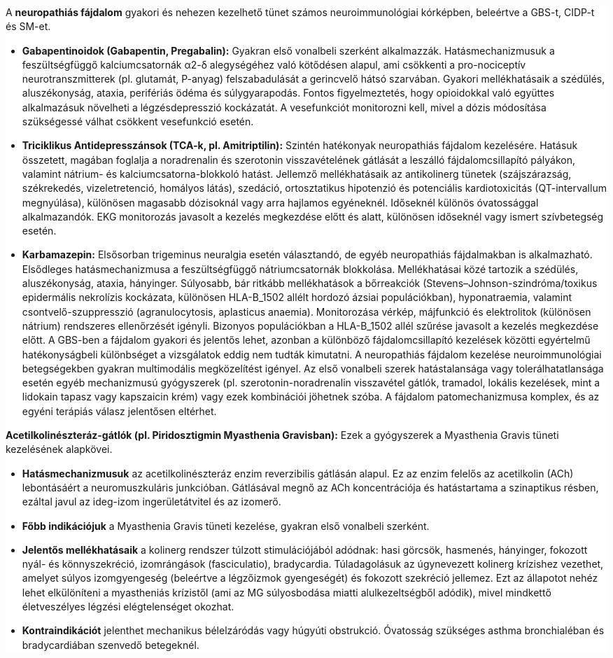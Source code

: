 A **neuropathiás fájdalom** gyakori és nehezen kezelhető tünet számos neuroimmunológiai kórképben, beleértve a GBS-t, CIDP-t és SM-et.

- **Gabapentinoidok (Gabapentin, Pregabalin):** Gyakran első vonalbeli szerként alkalmazzák. Hatásmechanizmusuk a feszültségfüggő kalciumcsatornák α2-δ alegységéhez való kötődésen alapul, ami csökkenti a pro-nociceptív neurotranszmitterek (pl. glutamát, P-anyag) felszabadulását a gerincvelő hátsó szarvában. Gyakori mellékhatásaik a szédülés, aluszékonyság, ataxia, perifériás ödéma és súlygyarapodás. Fontos figyelmeztetés, hogy opioidokkal való együttes alkalmazásuk növelheti a légzésdepresszió kockázatát. A vesefunkciót monitorozni kell, mivel a dózis módosítása szükségessé válhat csökkent vesefunkció esetén.  
    
- **Triciklikus Antidepresszánsok (TCA-k, pl. Amitriptilin):** Szintén hatékonyak neuropathiás fájdalom kezelésére. Hatásuk összetett, magában foglalja a noradrenalin és szerotonin visszavételének gátlását a leszálló fájdalomcsillapító pályákon, valamint nátrium- és kalciumcsatorna-blokkoló hatást. Jellemző mellékhatásaik az antikolinerg tünetek (szájszárazság, székrekedés, vizeletretenció, homályos látás), szedáció, ortosztatikus hipotenzió és potenciális kardiotoxicitás (QT-intervallum megnyúlása), különösen magasabb dózisoknál vagy arra hajlamos egyéneknél. Időseknél különös óvatossággal alkalmazandók. EKG monitorozás javasolt a kezelés megkezdése előtt és alatt, különösen időseknél vagy ismert szívbetegség esetén.  
    
- **Karbamazepin:** Elsősorban trigeminus neuralgia esetén választandó, de egyéb neuropathiás fájdalmakban is alkalmazható. Elsődleges hatásmechanizmusa a feszültségfüggő nátriumcsatornák blokkolása. Mellékhatásai közé tartozik a szédülés, aluszékonyság, ataxia, hányinger. Súlyosabb, bár ritkább mellékhatások a bőrreakciók (Stevens–Johnson-szindróma/toxikus epidermális nekrolízis kockázata, különösen HLA-B_1502 allélt hordozó ázsiai populációkban), hyponatraemia, valamint csontvelő-szuppresszió (agranulocytosis, aplasticus anaemia). Monitorozása vérkép, májfunkció és elektrolitok (különösen nátrium) rendszeres ellenőrzését igényli. Bizonyos populációkban a HLA-B_1502 allél szűrése javasolt a kezelés megkezdése előtt. A GBS-ben a fájdalom gyakori és jelentős lehet, azonban a különböző fájdalomcsillapító kezelések közötti egyértelmű hatékonyságbeli különbséget a vizsgálatok eddig nem tudták kimutatni. A neuropathiás fájdalom kezelése neuroimmunológiai betegségekben gyakran multimodális megközelítést igényel. Az első vonalbeli szerek hatástalansága vagy tolerálhatatlansága esetén egyéb mechanizmusú gyógyszerek (pl. szerotonin-noradrenalin visszavétel gátlók, tramadol, lokális kezelések, mint a lidokain tapasz vagy kapszaicin krém) vagy ezek kombinációi jöhetnek szóba. A fájdalom patomechanizmusa komplex, és az egyéni terápiás válasz jelentősen eltérhet.  
    

**Acetilkolinészteráz-gátlók (pl. Piridosztigmin Myasthenia Gravisban):** Ezek a gyógyszerek a Myasthenia Gravis tüneti kezelésének alapkövei.  

- **Hatásmechanizmusuk** az acetilkolinészteráz enzim reverzibilis gátlásán alapul. Ez az enzim felelős az acetilkolin (ACh) lebontásáért a neuromuszkuláris junkcióban. Gátlásával megnő az ACh koncentrációja és hatástartama a szinaptikus résben, ezáltal javul az ideg-izom ingerületátvitel és az izomerő.  
    
- **Főbb indikációjuk** a Myasthenia Gravis tüneti kezelése, gyakran első vonalbeli szerként.  
    
- **Jelentős mellékhatásaik** a kolinerg rendszer túlzott stimulációjából adódnak: hasi görcsök, hasmenés, hányinger, fokozott nyál- és könnyszekréció, izomrángások (fasciculatio), bradycardia. Túladagolásuk az úgynevezett kolinerg krízishez vezethet, amelyet súlyos izomgyengeség (beleértve a légzőizmok gyengeségét) és fokozott szekréció jellemez. Ezt az állapotot nehéz lehet elkülöníteni a myastheniás krízistől (ami az MG súlyosbodása miatti alulkezeltségből adódik), mivel mindkettő életveszélyes légzési elégtelenséget okozhat.  
    
- **Kontraindikációt** jelenthet mechanikus bélelzáródás vagy húgyúti obstrukció. Óvatosság szükséges asthma bronchialéban és bradycardiában szenvedő betegeknél.  
    